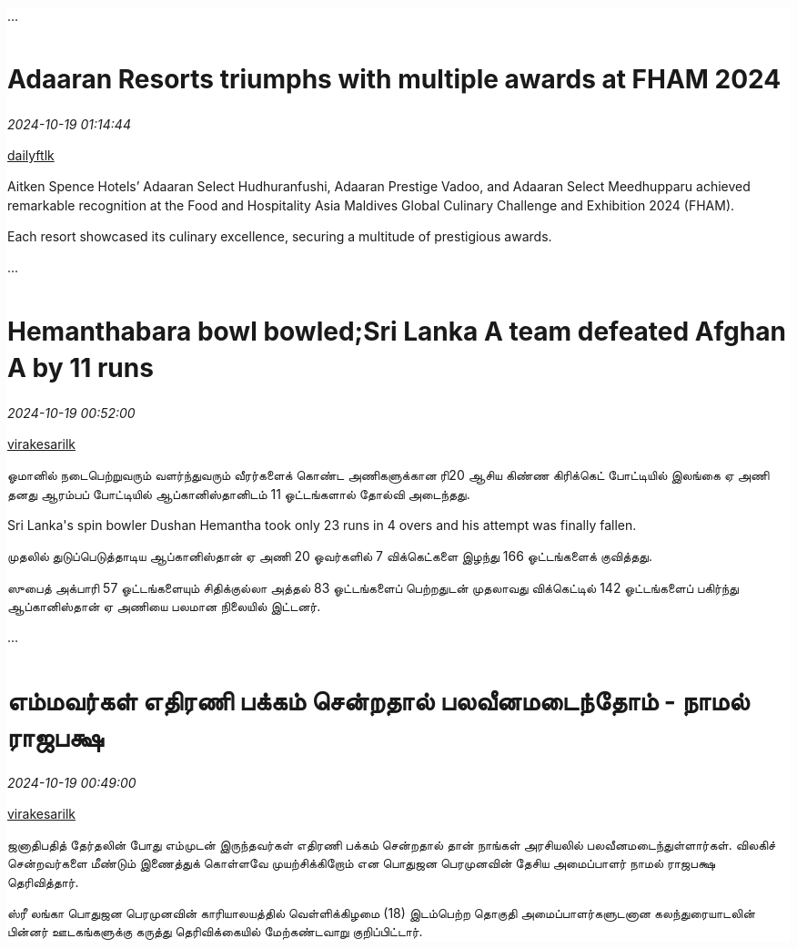...



# Adaaran Resorts triumphs with multiple awards at FHAM 2024

*2024-10-19 01:14:44*

[dailyftlk](https://www.ft.lk/business/Adaaran-Resorts-triumphs-with-multiple-awards-at-FHAM-2024/34-768168)

Aitken Spence Hotels’ Adaaran Select Hudhuranfushi, Adaaran Prestige Vadoo, and Adaaran Select Meedhupparu achieved remarkable recognition at the Food and Hospitality Asia Maldives Global Culinary Challenge and Exhibition 2024 (FHAM).

Each resort showcased its culinary excellence, securing a multitude of prestigious awards.

...



# Hemanthabara bowl bowled;Sri Lanka A team defeated Afghan A by 11 runs

*2024-10-19 00:52:00*

[virakesarilk](https://www.virakesari.lk/article/196619)

ஓமானில் நடைபெற்றுவரும் வளர்ந்துவரும் வீரர்களைக் கொண்ட அணிகளுக்கான ரி20 ஆசிய கிண்ண கிரிக்கெட் போட்டியில் இலங்கை ஏ அணி தனது ஆரம்பப் போட்டியில் ஆப்கானிஸ்தானிடம் 11 ஓட்டங்களால் தோல்வி அடைந்தது.

Sri Lanka's spin bowler Dushan Hemantha took only 23 runs in 4 overs and his attempt was finally fallen.

முதலில் துடுப்பெடுத்தாடிய ஆப்கானிஸ்தான் ஏ அணி 20 ஓவர்களில் 7 விக்கெட்களை இழந்து 166 ஓட்டங்களைக் குவித்தது.

ஸுபைத் அக்பாரி 57 ஓட்டங்களையும் சிதிக்குல்லா அத்தல் 83 ஓட்டங்களைப் பெற்றதுடன் முதலாவது விக்கெட்டில் 142 ஓட்டங்களைப் பகிர்ந்து ஆப்கானிஸ்தான் ஏ அணியை பலமான நிலையில் இட்டனர்.

...



# எம்மவர்கள் எதிரணி பக்கம் சென்றதால் பலவீனமடைந்தோம் - நாமல் ராஜபக்ஷ

*2024-10-19 00:49:00*

[virakesarilk](https://www.virakesari.lk/article/196621)

ஜனாதிபதித் தேர்தலின் போது எம்முடன் இருந்தவர்கள் எதிரணி பக்கம் சென்றதால் தான் நாங்கள் அரசியலில் பலவீனமடைந்துள்ளார்கள். விலகிச் சென்றவர்களை மீண்டும் இணைத்துக் கொள்ளவே முயற்சிக்கிறோம் என பொதுஜன பெரமுனவின் தேசிய அமைப்பாளர் நாமல் ராஜபக்ஷ தெரிவித்தார்.

ஸ்ரீ லங்கா பொதுஜன பெரமுனவின் காரியாலயத்தில் வெள்ளிக்கிழமை (18) இடம்பெற்ற தொகுதி அமைப்பாளர்களுடனான கலந்துரையாடலின் பின்னர் ஊடகங்களுக்கு கருத்து தெரிவிக்கையில் மேற்கண்டவாறு குறிப்பிட்டார்.
